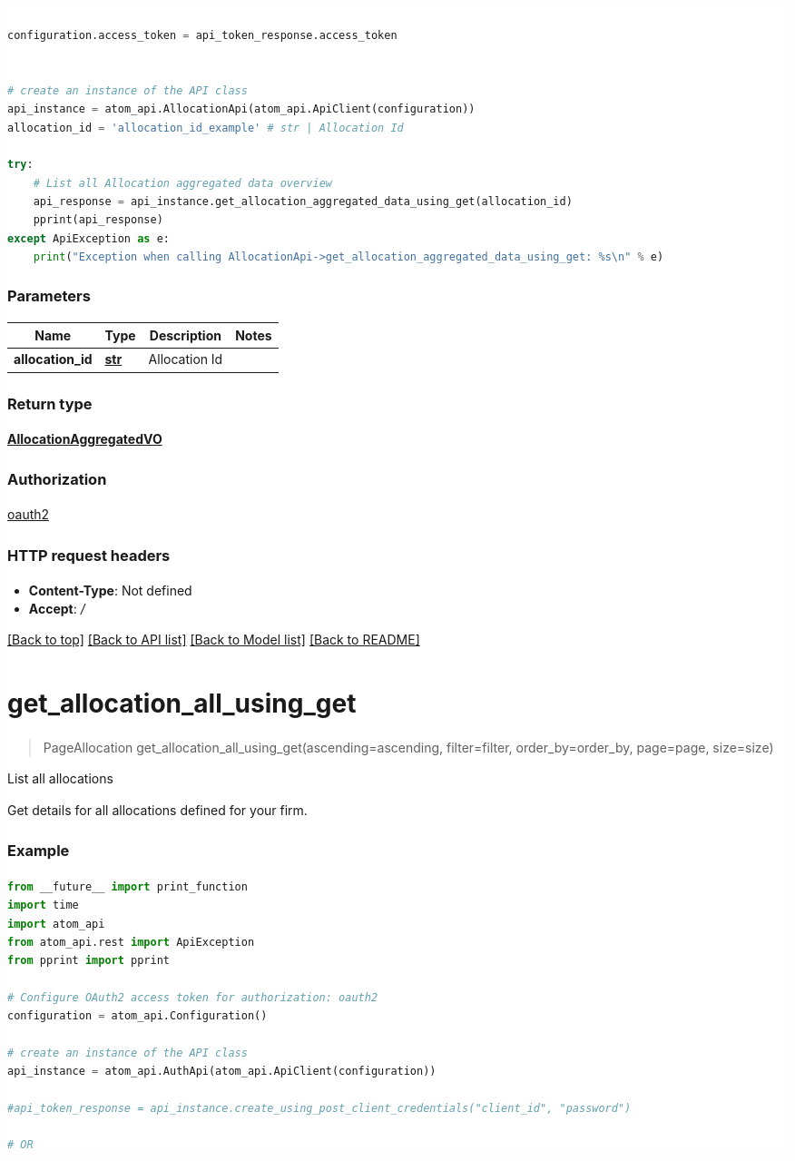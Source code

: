 ```python

configuration.access_token = api_token_response.access_token


# create an instance of the API class
api_instance = atom_api.AllocationApi(atom_api.ApiClient(configuration))
allocation_id = 'allocation_id_example' # str | Allocation Id

try:
    # List all Allocation aggregated data overview
    api_response = api_instance.get_allocation_aggregated_data_using_get(allocation_id)
    pprint(api_response)
except ApiException as e:
    print("Exception when calling AllocationApi->get_allocation_aggregated_data_using_get: %s\n" % e)
```

### Parameters

Name | Type | Description  | Notes
------------- | ------------- | ------------- | -------------
 **allocation_id** | [**str**](.md)| Allocation Id | 

### Return type

[**AllocationAggregatedVO**](AllocationAggregatedVO.md)

### Authorization

[oauth2](../README.md#oauth2)

### HTTP request headers

 - **Content-Type**: Not defined
 - **Accept**: */*

[[Back to top]](#) [[Back to API list]](../README.md#documentation-for-api-endpoints) [[Back to Model list]](../README.md#documentation-for-models) [[Back to README]](../README.md)

# **get_allocation_all_using_get**
> PageAllocation get_allocation_all_using_get(ascending=ascending, filter=filter, order_by=order_by, page=page, size=size)

List all allocations

Get details for all allocations defined for your firm.

### Example
```python
from __future__ import print_function
import time
import atom_api
from atom_api.rest import ApiException
from pprint import pprint

# Configure OAuth2 access token for authorization: oauth2
configuration = atom_api.Configuration()

# create an instance of the API class
api_instance = atom_api.AuthApi(atom_api.ApiClient(configuration))

#api_token_response = api_instance.create_using_post_client_credentials("client_id", "password")

# OR
```